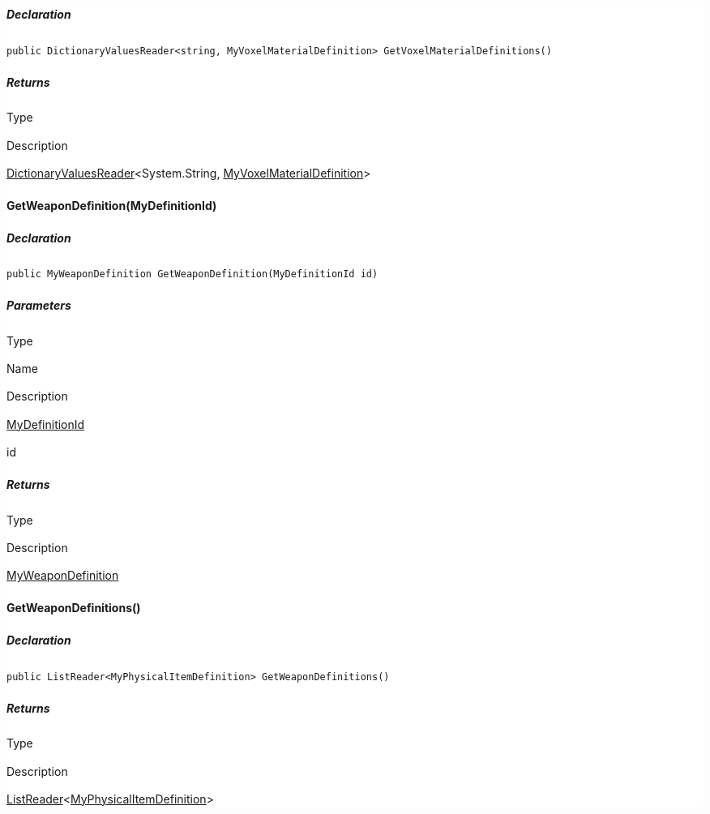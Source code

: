 ##### Declaration

```
public DictionaryValuesReader<string, MyVoxelMaterialDefinition> GetVoxelMaterialDefinitions()
```

##### Returns

Type

Description

[DictionaryValuesReader](https://keensoftwarehouse.github.io/SpaceEngineersModAPI/api/VRage.Collections.DictionaryValuesReader-2.html)<System.String, [MyVoxelMaterialDefinition](https://keensoftwarehouse.github.io/SpaceEngineersModAPI/api/VRage.Game.MyVoxelMaterialDefinition.html)\>

#### GetWeaponDefinition(MyDefinitionId)

##### Declaration

```
public MyWeaponDefinition GetWeaponDefinition(MyDefinitionId id)
```

##### Parameters

Type

Name

Description

[MyDefinitionId](https://keensoftwarehouse.github.io/SpaceEngineersModAPI/api/VRage.Game.MyDefinitionId.html)

id

##### Returns

Type

Description

[MyWeaponDefinition](https://keensoftwarehouse.github.io/SpaceEngineersModAPI/api/Sandbox.Definitions.MyWeaponDefinition.html)

#### GetWeaponDefinitions()

##### Declaration

```
public ListReader<MyPhysicalItemDefinition> GetWeaponDefinitions()
```

##### Returns

Type

Description

[ListReader](https://keensoftwarehouse.github.io/SpaceEngineersModAPI/api/VRage.Collections.ListReader-1.html)<[MyPhysicalItemDefinition](https://keensoftwarehouse.github.io/SpaceEngineersModAPI/api/Sandbox.Definitions.MyPhysicalItemDefinition.html)\>
